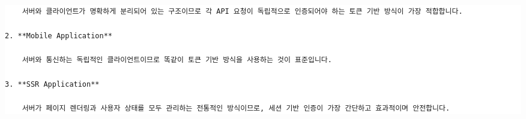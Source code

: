         서버와 클라이언트가 명확하게 분리되어 있는 구조이므로 각 API 요청이 독립적으로 인증되어야 하는 토큰 기반 방식이 가장 적합합니다.
        
    2. **Mobile Application**
        
        서버와 통신하는 독립적인 클라이언트이므로 똑같이 토큰 기반 방식을 사용하는 것이 표준입니다.
        
    3. **SSR Application**
        
        서버가 페이지 렌더링과 사용자 상태를 모두 관리하는 전통적인 방식이므로, 세션 기반 인증이 가장 간단하고 효과적이며 안전합니다.